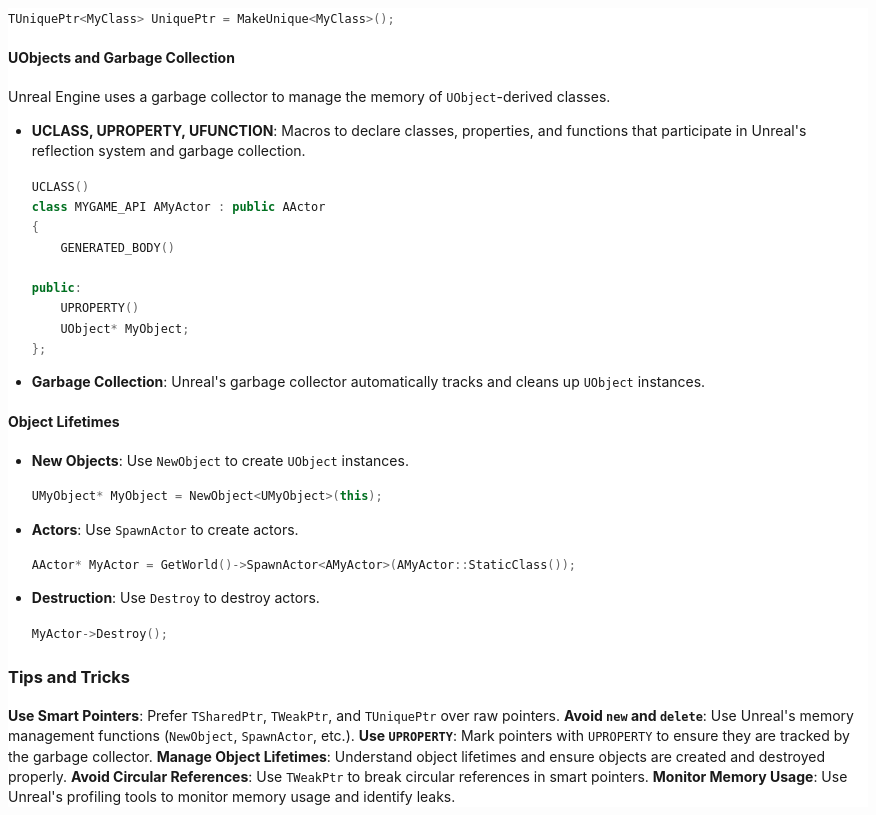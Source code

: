   ```cpp
  TUniquePtr<MyClass> UniquePtr = MakeUnique<MyClass>();
  ```

#### UObjects and Garbage Collection

Unreal Engine uses a garbage collector to manage the memory of `UObject`-derived classes.

- **UCLASS, UPROPERTY, UFUNCTION**: Macros to declare classes, properties, and functions that participate in Unreal's reflection system and garbage collection.

  ```cpp
  UCLASS()
  class MYGAME_API AMyActor : public AActor
  {
      GENERATED_BODY()

  public:
      UPROPERTY()
      UObject* MyObject;
  };
  ```

- **Garbage Collection**: Unreal's garbage collector automatically tracks and cleans up `UObject` instances.

#### Object Lifetimes

- **New Objects**: Use `NewObject` to create `UObject` instances.

  ```cpp
  UMyObject* MyObject = NewObject<UMyObject>(this);
  ```

- **Actors**: Use `SpawnActor` to create actors.

  ```cpp
  AActor* MyActor = GetWorld()->SpawnActor<AMyActor>(AMyActor::StaticClass());
  ```

- **Destruction**: Use `Destroy` to destroy actors.

  ```cpp
  MyActor->Destroy();
  ```

### Tips and Tricks

**Use Smart Pointers**: Prefer `TSharedPtr`, `TWeakPtr`, and `TUniquePtr` over raw pointers.
**Avoid `new` and `delete`**: Use Unreal's memory management functions (`NewObject`, `SpawnActor`, etc.).
**Use `UPROPERTY`**: Mark pointers with `UPROPERTY` to ensure they are tracked by the garbage collector.
**Manage Object Lifetimes**: Understand object lifetimes and ensure objects are created and destroyed properly.
**Avoid Circular References**: Use `TWeakPtr` to break circular references in smart pointers.
**Monitor Memory Usage**: Use Unreal's profiling tools to monitor memory usage and identify leaks.
